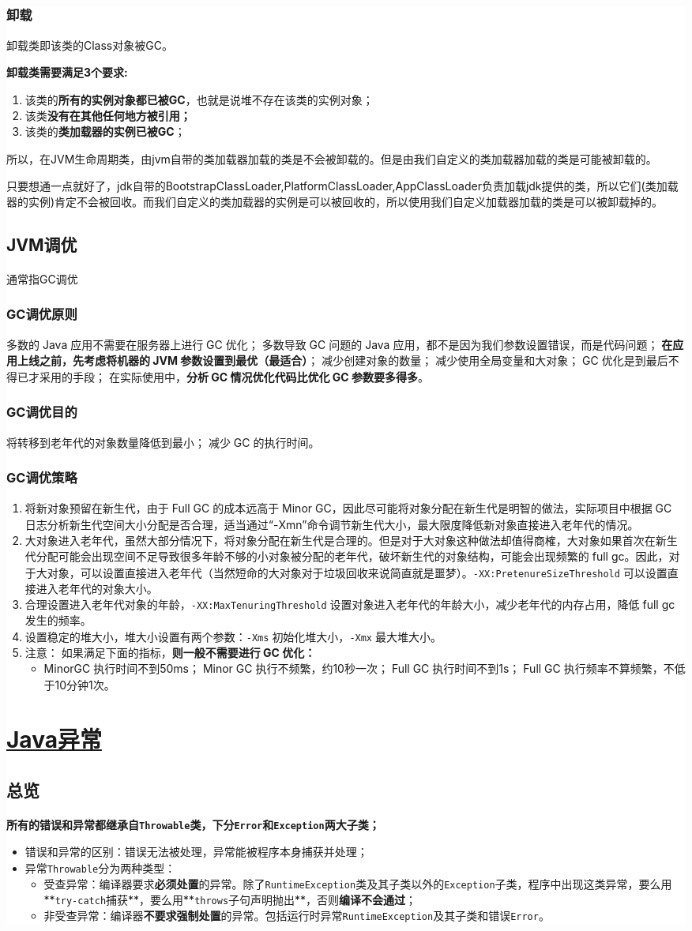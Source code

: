 ### 卸载

卸载类即该类的Class对象被GC。

**卸载类需要满足3个要求:**

1. 该类的**所有的实例对象都已被GC**，也就是说堆不存在该类的实例对象；
2. 该类**没有在其他任何地方被引用；**
3. 该类的**类加载器的实例已被GC**；

所以，在JVM生命周期类，由jvm自带的类加载器加载的类是不会被卸载的。但是由我们自定义的类加载器加载的类是可能被卸载的。

只要想通一点就好了，jdk自带的BootstrapClassLoader,PlatformClassLoader,AppClassLoader负责加载jdk提供的类，所以它们(类加载器的实例)肯定不会被回收。而我们自定义的类加载器的实例是可以被回收的，所以使用我们自定义加载器加载的类是可以被卸载掉的。



## JVM调优

通常指GC调优

### GC调优原则

多数的 Java 应用不需要在服务器上进行 GC 优化； 多数导致 GC 问题的 Java 应用，都不是因为我们参数设置错误，而是代码问题； **在应用上线之前，先考虑将机器的 JVM 参数设置到最优（最适合）**； 减少创建对象的数量； 减少使用全局变量和大对象； GC 优化是到最后不得已才采用的手段； 在实际使用中，**分析 GC 情况优化代码比优化 GC 参数要多得多**。

### GC调优目的

将转移到老年代的对象数量降低到最小； 减少 GC 的执行时间。

### GC调优策略

1. 将新对象预留在新生代，由于 Full GC 的成本远高于 Minor GC，因此尽可能将对象分配在新生代是明智的做法，实际项目中根据 GC 日志分析新生代空间大小分配是否合理，适当通过“-Xmn”命令调节新生代大小，最大限度降低新对象直接进入老年代的情况。
2. 大对象进入老年代，虽然大部分情况下，将对象分配在新生代是合理的。但是对于大对象这种做法却值得商榷，大对象如果首次在新生代分配可能会出现空间不足导致很多年龄不够的小对象被分配的老年代，破坏新生代的对象结构，可能会出现频繁的 full gc。因此，对于大对象，可以设置直接进入老年代（当然短命的大对象对于垃圾回收来说简直就是噩梦）。`-XX:PretenureSizeThreshold` 可以设置直接进入老年代的对象大小。
3. 合理设置进入老年代对象的年龄，`-XX:MaxTenuringThreshold` 设置对象进入老年代的年龄大小，减少老年代的内存占用，降低 full gc 发生的频率。
4. 设置稳定的堆大小，堆大小设置有两个参数：`-Xms` 初始化堆大小，`-Xmx` 最大堆大小。
5. 注意： 如果满足下面的指标，**则一般不需要进行 GC 优化：**
   * MinorGC 执行时间不到50ms； Minor GC 执行不频繁，约10秒一次； Full GC 执行时间不到1s； Full GC 执行频率不算频繁，不低于10分钟1次。

# [Java异常](https://blog.csdn.net/qq_29229567/article/details/80773970)

## 总览

**所有的错误和异常都继承自`Throwable`类，下分`Error`和`Exception`两大子类；**

* 错误和异常的区别：错误无法被处理，异常能被程序本身捕获并处理；
* 异常`Throwable`分为两种类型：
  * 受查异常：编译器要求**必须处置**的异常。除了`RuntimeException`类及其子类以外的`Exception`子类，程序中出现这类异常，要么用**`try-catch`捕获**，要么用**`throws`子句声明抛出**，否则**编译不会通过**；
  * 非受查异常：编译器**不要求强制处置**的异常。包括运行时异常`RuntimeException`及其子类和错误`Error`。
